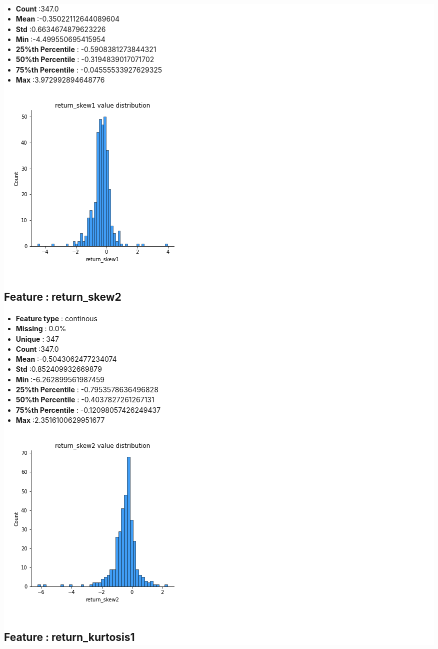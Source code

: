- **Count** :347.0
- **Mean** :-0.35022112644089604
- **Std** :0.6634674879623226
- **Min** :-4.499550695415954
- **25%th Percentile** : -0.5908381273844321
- **50%th Percentile** : -0.3194839017071702
- **75%th Percentile** : -0.04555533927629325
- **Max** :3.972992894648776

![](return_skew1.png)
## Feature : return_skew2
- **Feature type** : continous
- **Missing** : 0.0%
- **Unique** : 347
- **Count** :347.0
- **Mean** :-0.5043062477234074
- **Std** :0.852409932669879
- **Min** :-6.262899561987459
- **25%th Percentile** : -0.7953578636496828
- **50%th Percentile** : -0.4037827261267131
- **75%th Percentile** : -0.12098057426249437
- **Max** :2.3516100629951677

![](return_skew2.png)
## Feature : return_kurtosis1